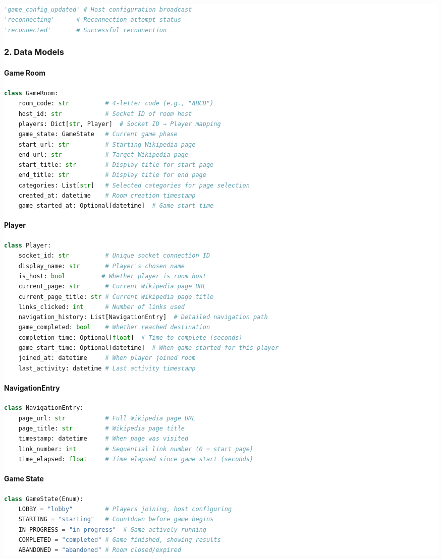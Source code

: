 ```python
'game_config_updated' # Host configuration broadcast
'reconnecting'      # Reconnection attempt status
'reconnected'       # Successful reconnection
```

### 2. Data Models

#### Game Room
```python
class GameRoom:
    room_code: str          # 4-letter code (e.g., "ABCD")
    host_id: str            # Socket ID of room host
    players: Dict[str, Player]  # Socket ID → Player mapping
    game_state: GameState   # Current game phase
    start_url: str          # Starting Wikipedia page
    end_url: str            # Target Wikipedia page
    start_title: str        # Display title for start page
    end_title: str          # Display title for end page
    categories: List[str]   # Selected categories for page selection
    created_at: datetime    # Room creation timestamp
    game_started_at: Optional[datetime]  # Game start time
```

#### Player
```python
class Player:
    socket_id: str          # Unique socket connection ID
    display_name: str       # Player's chosen name
    is_host: bool          # Whether player is room host
    current_page: str       # Current Wikipedia page URL
    current_page_title: str # Current Wikipedia page title
    links_clicked: int      # Number of links used
    navigation_history: List[NavigationEntry]  # Detailed navigation path
    game_completed: bool    # Whether reached destination
    completion_time: Optional[float]  # Time to complete (seconds)
    game_start_time: Optional[datetime]  # When game started for this player
    joined_at: datetime     # When player joined room
    last_activity: datetime # Last activity timestamp
```

#### NavigationEntry
```python
class NavigationEntry:
    page_url: str           # Full Wikipedia page URL
    page_title: str         # Wikipedia page title
    timestamp: datetime     # When page was visited
    link_number: int        # Sequential link number (0 = start page)
    time_elapsed: float     # Time elapsed since game start (seconds)
```

#### Game State
```python
class GameState(Enum):
    LOBBY = "lobby"         # Players joining, host configuring
    STARTING = "starting"   # Countdown before game begins
    IN_PROGRESS = "in_progress"  # Game actively running
    COMPLETED = "completed" # Game finished, showing results
    ABANDONED = "abandoned" # Room closed/expired
```
